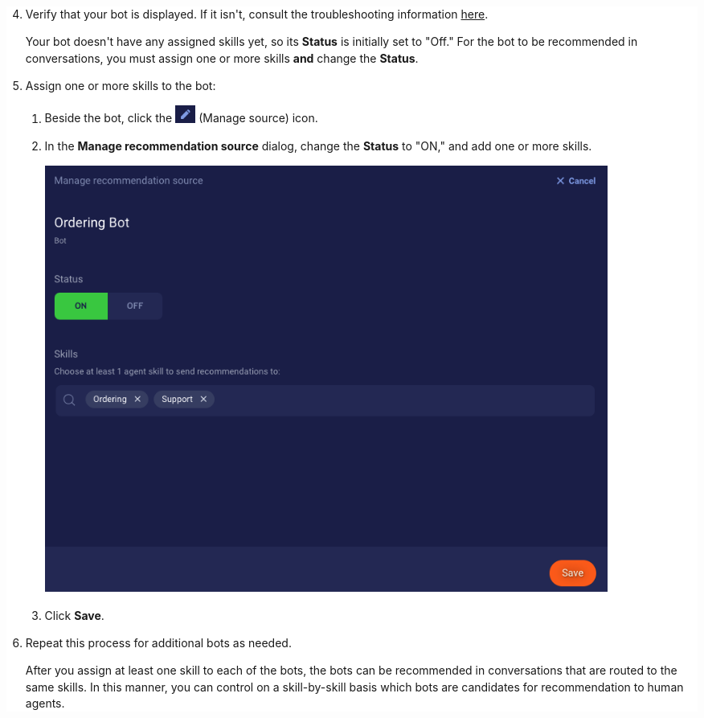 4. Verify that your bot is displayed. If it isn't, consult the troubleshooting information [here](conversation-assist-troubleshooting.html).

    Your bot doesn't have any assigned skills yet, so its **Status** is initially set to "Off." For the bot to be recommended in conversations, you must assign one or more skills **and** change the **Status**.

5. Assign one or more skills to the bot:
    1. Beside the bot, click the <img style="width:25px" src="img/agentassist/icon_managesource.png"> (Manage source) icon.
    2. In the **Manage recommendation source** dialog, change the **Status** to "ON," and add one or more skills.

        <img width="700" src="img/agentassist/configbot2.png">

    3. Click **Save**.
6. Repeat this process for additional bots as needed.

    After you assign at least one skill to each of the bots, the bots can be recommended in conversations that are routed to the same skills. In this manner, you can control on a skill-by-skill basis which bots are candidates for recommendation to human agents.
